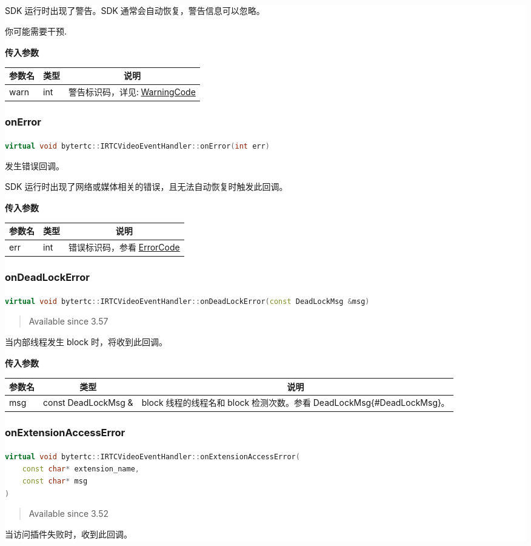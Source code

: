 SDK 运行时出现了警告。SDK 通常会自动恢复，警告信息可以忽略。

你可能需要干预.


**传入参数**

| 参数名 | 类型 | 说明 |
| --- | --- | --- |
| warn | int | 警告标识码，详见: [WarningCode](85518#WarningCode) |


<span id="IRTCVideoEventHandler-onerror"></span>
### onError
```cpp
virtual void bytertc::IRTCVideoEventHandler::onError(int err)
```
发生错误回调。

SDK 运行时出现了网络或媒体相关的错误，且无法自动恢复时触发此回调。


**传入参数**

| 参数名 | 类型 | 说明 |
| --- | --- | --- |
| err | int | 错误标识码，参看 [ErrorCode](85518#ErrorCode) |


<span id="IRTCVideoEventHandler-ondeadlockerror"></span>
### onDeadLockError
```cpp
virtual void bytertc::IRTCVideoEventHandler::onDeadLockError(const DeadLockMsg &msg)
```
> Available since 3.57

当内部线程发生 block 时，将收到此回调。


**传入参数**

| 参数名 | 类型 | 说明 |
| --- | --- | --- |
| msg | const DeadLockMsg & | block 线程的线程名和 block 检测次数。参看 DeadLockMsg{#DeadLockMsg}。 |


<span id="IRTCVideoEventHandler-onextensionaccesserror"></span>
### onExtensionAccessError
```cpp
virtual void bytertc::IRTCVideoEventHandler::onExtensionAccessError(
    const char* extension_name,
    const char* msg
)
```
> Available since 3.52

当访问插件失败时，收到此回调。
